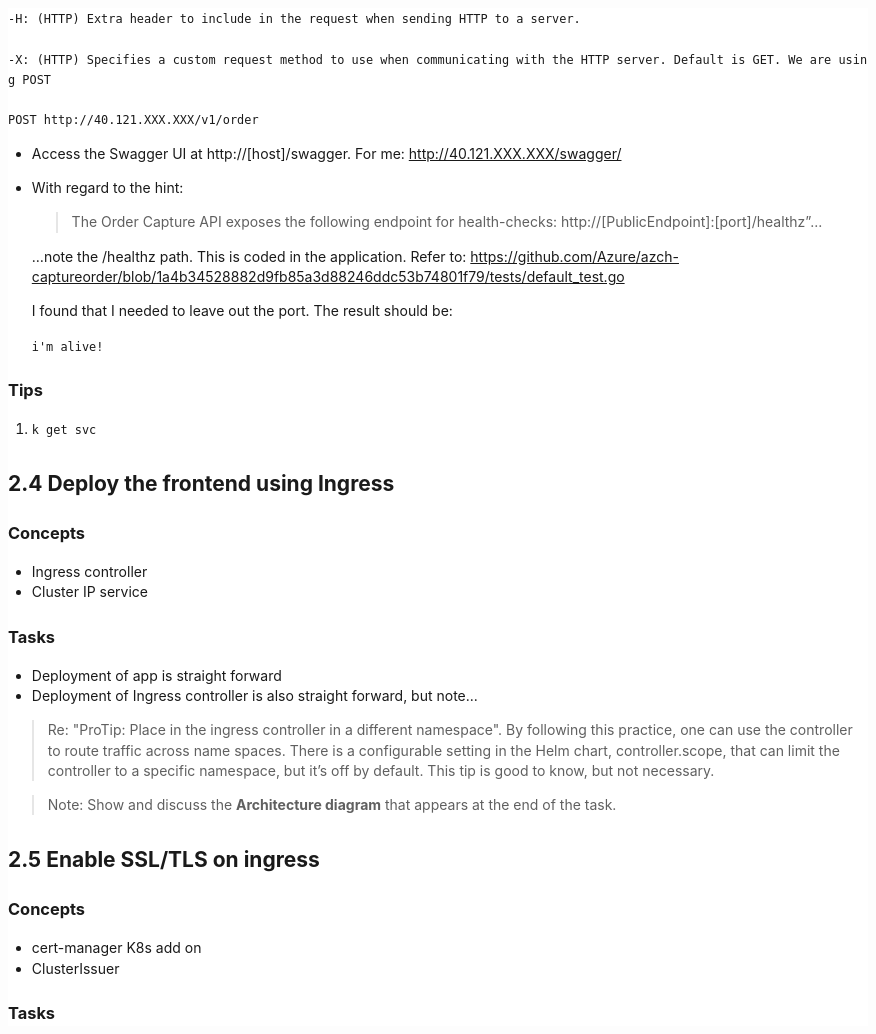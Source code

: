     -H: (HTTP) Extra header to include in the request when sending HTTP to a server.

    -X: (HTTP) Specifies a custom request method to use when communicating with the HTTP server. Default is GET. We are using POST

    POST http://40.121.XXX.XXX/v1/order

- Access the Swagger UI at http://[host]/swagger.
For me: http://40.121.XXX.XXX/swagger/

- With regard to the hint:

    > The Order Capture API exposes the following endpoint for health-checks: http://[PublicEndpoint]:[port]/healthz”...

    …note the /healthz path. This is coded in the application. Refer to:
https://github.com/Azure/azch-captureorder/blob/1a4b34528882d9fb85a3d88246ddc53b74801f79/tests/default_test.go

  I found that I needed to leave out the port. The result should be:

  `i'm alive!`



### Tips

1. `k get svc`

## 2.4 Deploy the frontend using Ingress

### Concepts

- Ingress controller
- Cluster IP service  

### Tasks

- Deployment of app is straight forward
- Deployment of Ingress controller is also straight forward, but note...

> Re: "ProTip: Place in the ingress controller in a different namespace". By following this practice, one can use the controller to route traffic across name spaces. There is a configurable setting in the Helm chart, controller.scope, that can limit the controller to a specific namespace, but it’s off by default. This tip is good to know, but not necessary.  
  

> Note: Show and discuss the **Architecture diagram** that appears at the end of the task.

## 2.5 Enable SSL/TLS on ingress

### Concepts

- cert-manager K8s add on
- ClusterIssuer

### Tasks
